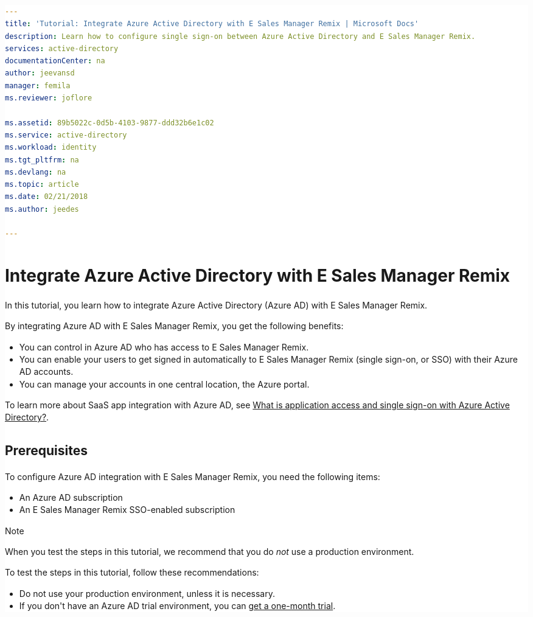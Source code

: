 ```yaml
---
title: 'Tutorial: Integrate Azure Active Directory with E Sales Manager Remix | Microsoft Docs'
description: Learn how to configure single sign-on between Azure Active Directory and E Sales Manager Remix.
services: active-directory
documentationCenter: na
author: jeevansd
manager: femila
ms.reviewer: joflore

ms.assetid: 89b5022c-0d5b-4103-9877-ddd32b6e1c02
ms.service: active-directory
ms.workload: identity
ms.tgt_pltfrm: na
ms.devlang: na
ms.topic: article
ms.date: 02/21/2018
ms.author: jeedes

---
```

# Integrate Azure Active Directory with E Sales Manager Remix

In this tutorial, you learn how to integrate Azure Active Directory (Azure AD) with E Sales Manager Remix.

By integrating Azure AD with E Sales Manager Remix, you get the following benefits:

- You can control in Azure AD who has access to E Sales Manager Remix.
- You can enable your users to get signed in automatically to E Sales Manager Remix (single sign-on, or SSO) with their Azure AD accounts.
- You can manage your accounts in one central location, the Azure portal.

To learn more about SaaS app integration with Azure AD, see [What is application access and single sign-on with Azure Active Directory?](active-directory-appssoaccess-whatis.md).

## Prerequisites

To configure Azure AD integration with E Sales Manager Remix, you need the following items:

- An Azure AD subscription
- An E Sales Manager Remix SSO-enabled subscription

> [!NOTE]
> When you test the steps in this tutorial, we recommend that you do *not* use a production environment.

To test the steps in this tutorial, follow these recommendations:

- Do not use your production environment, unless it is necessary.
- If you don't have an Azure AD trial environment, you can [get a one-month trial](https://azure.microsoft.com/pricing/free-trial/).


[1]: ./media/active-directory-saas-esalesmanagerremix-tutorial/tutorial_general_01.png
[2]: ./media/active-directory-saas-esalesmanagerremix-tutorial/tutorial_general_02.png
[3]: ./media/active-directory-saas-esalesmanagerremix-tutorial/tutorial_general_03.png
[4]: ./media/active-directory-saas-esalesmanagerremix-tutorial/tutorial_general_04.png
[100]: ./media/active-directory-saas-esalesmanagerremix-tutorial/tutorial_general_100.png
[200]: ./media/active-directory-saas-esalesmanagerremix-tutorial/tutorial_general_200.png
[201]: ./media/active-directory-saas-esalesmanagerremix-tutorial/tutorial_general_201.png
[202]: ./media/active-directory-saas-esalesmanagerremix-tutorial/tutorial_general_202.png
[203]: ./media/active-directory-saas-esalesmanagerremix-tutorial/tutorial_general_203.png
